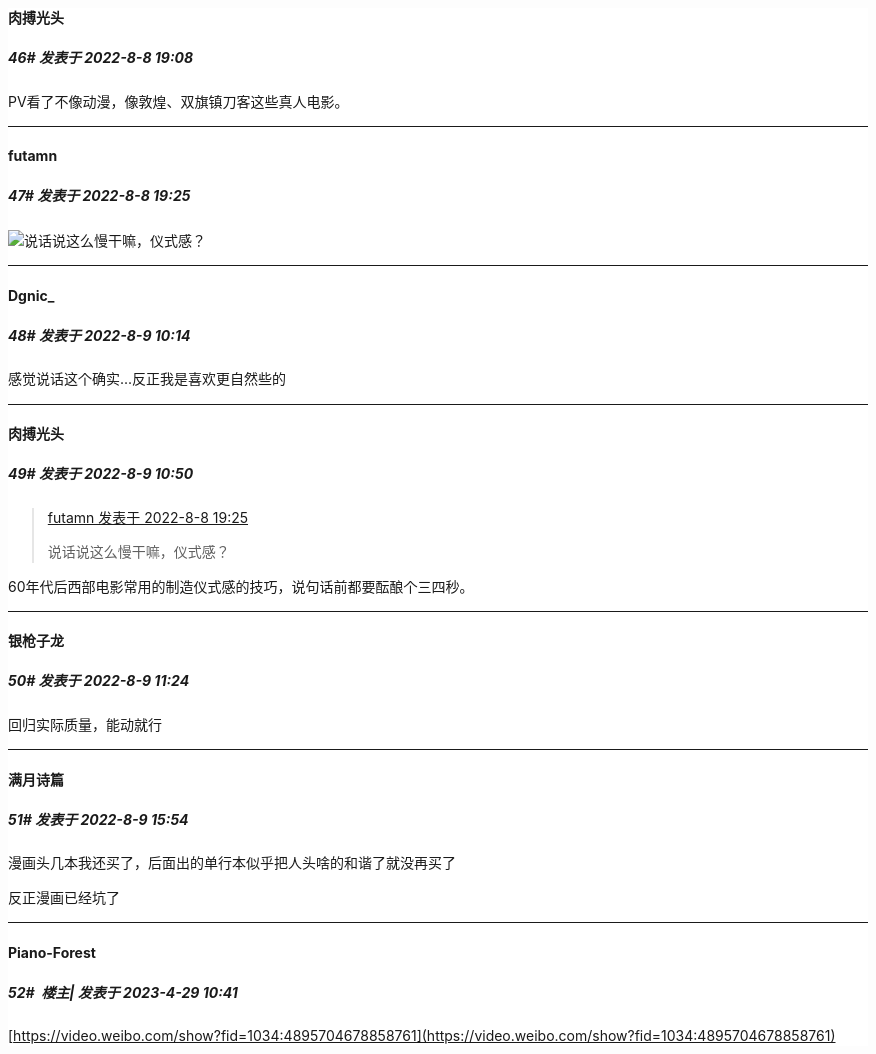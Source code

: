 ####  肉搏光头  
##### 46#       发表于 2022-8-8 19:08

PV看了不像动漫，像敦煌、双旗镇刀客这些真人电影。

*****

####  futamn  
##### 47#       发表于 2022-8-8 19:25

<img src="https://static.saraba1st.com/image/smiley/face2017/001.png" referrerpolicy="no-referrer">说话说这么慢干嘛，仪式感？

*****

####  Dgnic_  
##### 48#       发表于 2022-8-9 10:14

感觉说话这个确实...反正我是喜欢更自然些的

*****

####  肉搏光头  
##### 49#       发表于 2022-8-9 10:50

<blockquote><a href="httphttps://bbs.saraba1st.com/2b/forum.php?mod=redirect&amp;goto=findpost&amp;pid=56980980&amp;ptid=2019649" target="_blank">futamn 发表于 2022-8-8 19:25</a>

说话说这么慢干嘛，仪式感？</blockquote>
60年代后西部电影常用的制造仪式感的技巧，说句话前都要酝酿个三四秒。

*****

####  银枪子龙  
##### 50#       发表于 2022-8-9 11:24

回归实际质量，能动就行

*****

####  满月诗篇  
##### 51#       发表于 2022-8-9 15:54

漫画头几本我还买了，后面出的单行本似乎把人头啥的和谐了就没再买了

反正漫画已经坑了

*****

####  Piano-Forest  
##### 52#         楼主| 发表于 2023-4-29 10:41

[https://video.weibo.com/show?fid=1034:4895704678858761](https://video.weibo.com/show?fid=1034:4895704678858761)
